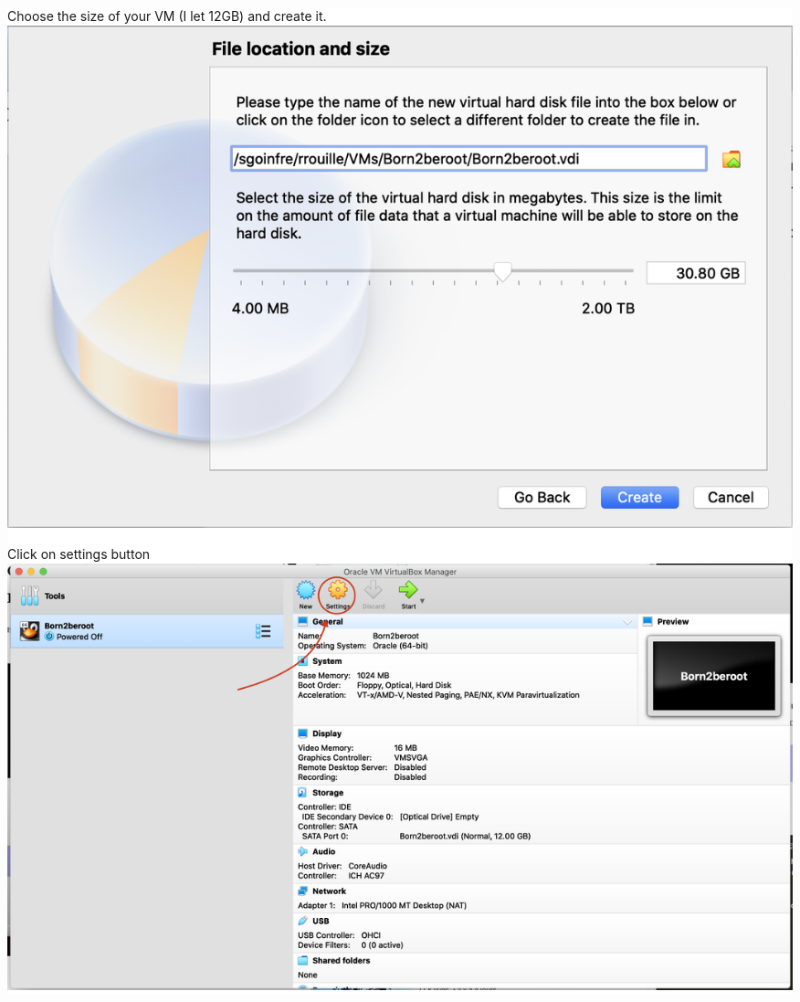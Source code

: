 Choose the size of your VM (I let 12GB) and create it.
![how-to-proceed_image](how-to-proceed_images/0007.png)

Click on settings button
![how-to-proceed_image](how-to-proceed_images/0008.png)
